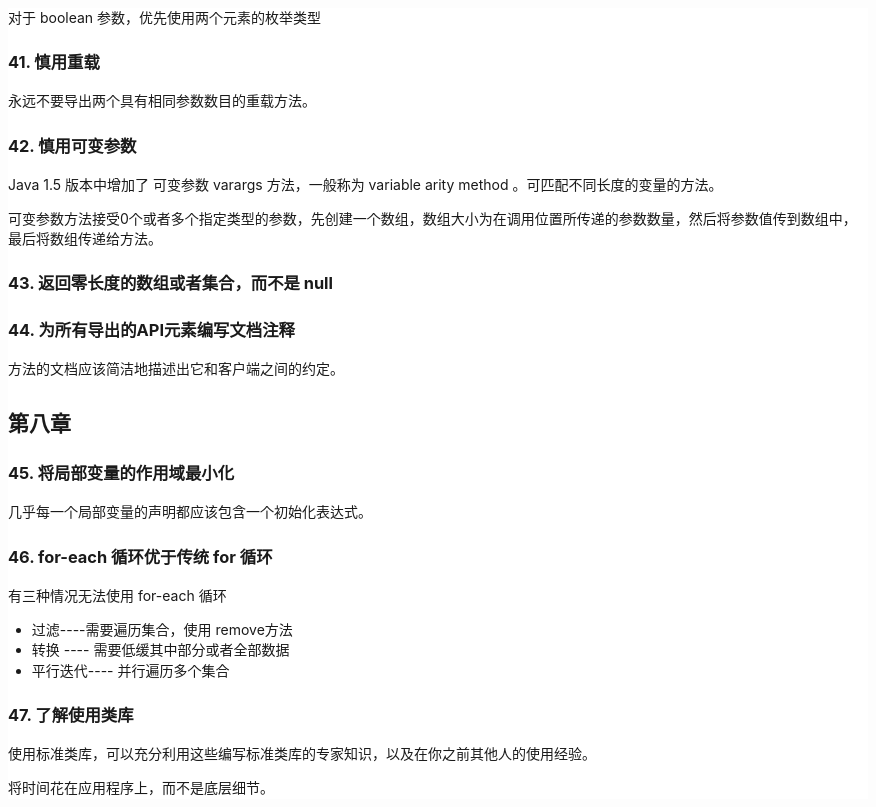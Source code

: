 

对于 boolean 参数，优先使用两个元素的枚举类型



### 41. 慎用重载

永远不要导出两个具有相同参数数目的重载方法。







### 42. 慎用可变参数

Java 1.5 版本中增加了 可变参数 varargs 方法，一般称为 variable arity method 。可匹配不同长度的变量的方法。



可变参数方法接受0个或者多个指定类型的参数，先创建一个数组，数组大小为在调用位置所传递的参数数量，然后将参数值传到数组中，最后将数组传递给方法。



### 43. 返回零长度的数组或者集合，而不是 null





### 44. 为所有导出的API元素编写文档注释

方法的文档应该简洁地描述出它和客户端之间的约定。



## 第八章



### 45. 将局部变量的作用域最小化

几乎每一个局部变量的声明都应该包含一个初始化表达式。



### 46. for-each 循环优于传统 for 循环

有三种情况无法使用 for-each 循环


- 过滤----需要遍历集合，使用 remove方法
- 转换 ---- 需要低缓其中部分或者全部数据
- 平行迭代---- 并行遍历多个集合



### 47. 了解使用类库

使用标准类库，可以充分利用这些编写标准类库的专家知识，以及在你之前其他人的使用经验。

将时间花在应用程序上，而不是底层细节。
